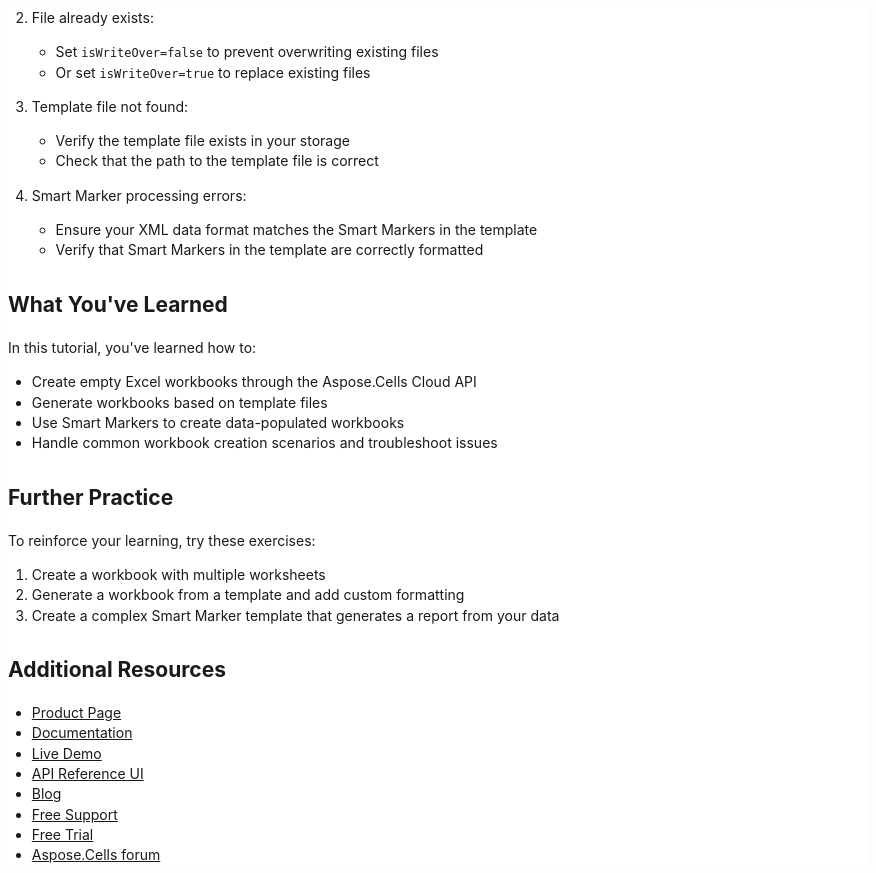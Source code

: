 2. File already exists:
   - Set `isWriteOver=false` to prevent overwriting existing files
   - Or set `isWriteOver=true` to replace existing files

3. Template file not found:
   - Verify the template file exists in your storage
   - Check that the path to the template file is correct

4. Smart Marker processing errors:
   - Ensure your XML data format matches the Smart Markers in the template
   - Verify that Smart Markers in the template are correctly formatted

## What You've Learned

In this tutorial, you've learned how to:
- Create empty Excel workbooks through the Aspose.Cells Cloud API
- Generate workbooks based on template files
- Use Smart Markers to create data-populated workbooks
- Handle common workbook creation scenarios and troubleshoot issues

## Further Practice

To reinforce your learning, try these exercises:
1. Create a workbook with multiple worksheets
2. Generate a workbook from a template and add custom formatting
3. Create a complex Smart Marker template that generates a report from your data

## Additional Resources

- [Product Page](https://products.aspose.cloud/cells/)
- [Documentation](https://docs.aspose.cloud/cells/)
- [Live Demo](https://products.aspose.app/cells/family)
- [API Reference UI](https://reference.aspose.cloud/cells/)
- [Blog](https://blog.aspose.cloud/category/cells/)
- [Free Support](https://forum.aspose.cloud/c/cells/7)
- [Free Trial](https://dashboard.aspose.cloud/#/apps)
- [Aspose.Cells forum](https://forum.aspose.cloud/c/cells/7)
